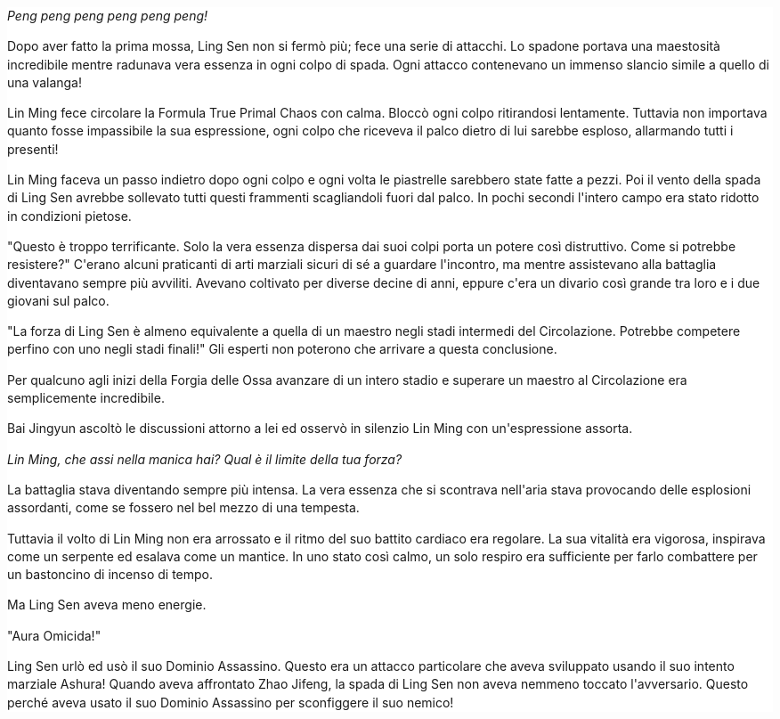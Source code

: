 
<em>Peng peng peng peng peng peng!</em>


Dopo aver fatto la prima mossa, Ling Sen non si fermò più; fece una serie di attacchi. Lo spadone portava una maestosità incredibile mentre radunava vera essenza in ogni colpo di spada. Ogni attacco contenevano un immenso slancio simile a quello di una valanga!


Lin Ming fece circolare la Formula True Primal Chaos con calma. Bloccò ogni colpo ritirandosi lentamente. Tuttavia non importava quanto fosse impassibile la sua espressione, ogni colpo che riceveva il palco dietro di lui sarebbe esploso, allarmando tutti i presenti!


Lin Ming faceva un passo indietro dopo ogni colpo e ogni volta le piastrelle sarebbero state fatte a pezzi. Poi il vento della spada di Ling Sen avrebbe sollevato tutti questi frammenti scagliandoli fuori dal palco. In pochi secondi l'intero campo era stato ridotto in condizioni pietose.


"Questo è troppo terrificante. Solo la vera essenza dispersa dai suoi colpi porta un potere così distruttivo. Come si potrebbe resistere?" C'erano alcuni praticanti di arti marziali sicuri di sé a guardare l'incontro, ma mentre assistevano alla battaglia diventavano sempre più avviliti. Avevano coltivato per diverse decine di anni, eppure c'era un divario così grande tra loro e i due giovani sul palco.


"La forza di Ling Sen è almeno equivalente a quella di un maestro negli stadi intermedi del Circolazione.
Potrebbe competere perfino con uno negli stadi finali!" Gli esperti non poterono che arrivare a questa conclusione.


Per qualcuno agli inizi della Forgia delle Ossa avanzare di un intero stadio e superare un maestro al Circolazione era semplicemente incredibile.


Bai Jingyun ascoltò le discussioni attorno a lei ed osservò in silenzio Lin Ming con un'espressione assorta.


<em>Lin Ming, che assi nella manica hai? Qual è il limite della tua forza?</em>


La battaglia stava diventando sempre più intensa. La vera essenza che si scontrava nell'aria stava provocando delle esplosioni assordanti, come se fossero nel bel mezzo di una tempesta.


Tuttavia il volto di Lin Ming non era arrossato e il ritmo del suo battito cardiaco era regolare. La sua vitalità era vigorosa, inspirava come un serpente ed esalava come un mantice. In uno stato così calmo, un solo respiro era sufficiente per farlo combattere per un bastoncino di incenso di tempo.


Ma Ling Sen aveva meno energie.


"Aura Omicida!"


Ling Sen urlò ed usò il suo Dominio Assassino. Questo era un attacco particolare che aveva sviluppato usando il suo intento marziale Ashura! Quando aveva affrontato Zhao Jifeng, la spada di Ling Sen non aveva nemmeno toccato l'avversario. Questo perché aveva usato il suo Dominio Assassino per sconfiggere il suo nemico!

